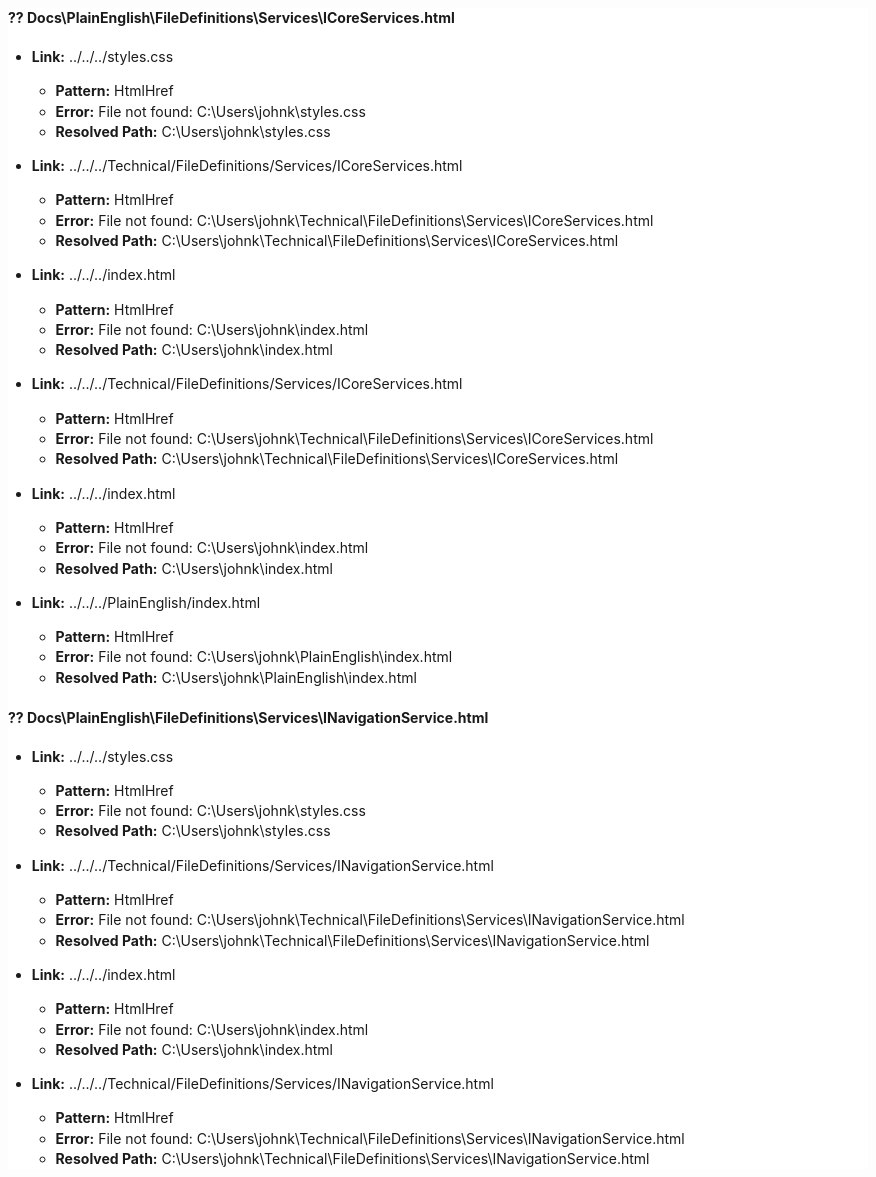 #### ?? Docs\PlainEnglish\FileDefinitions\Services\ICoreServices.html

- **Link:** ../../../styles.css
  - **Pattern:** HtmlHref
  - **Error:** File not found: C:\Users\johnk\styles.css
  - **Resolved Path:** C:\Users\johnk\styles.css

- **Link:** ../../../Technical/FileDefinitions/Services/ICoreServices.html
  - **Pattern:** HtmlHref
  - **Error:** File not found: C:\Users\johnk\Technical\FileDefinitions\Services\ICoreServices.html
  - **Resolved Path:** C:\Users\johnk\Technical\FileDefinitions\Services\ICoreServices.html

- **Link:** ../../../index.html
  - **Pattern:** HtmlHref
  - **Error:** File not found: C:\Users\johnk\index.html
  - **Resolved Path:** C:\Users\johnk\index.html

- **Link:** ../../../Technical/FileDefinitions/Services/ICoreServices.html
  - **Pattern:** HtmlHref
  - **Error:** File not found: C:\Users\johnk\Technical\FileDefinitions\Services\ICoreServices.html
  - **Resolved Path:** C:\Users\johnk\Technical\FileDefinitions\Services\ICoreServices.html

- **Link:** ../../../index.html
  - **Pattern:** HtmlHref
  - **Error:** File not found: C:\Users\johnk\index.html
  - **Resolved Path:** C:\Users\johnk\index.html

- **Link:** ../../../PlainEnglish/index.html
  - **Pattern:** HtmlHref
  - **Error:** File not found: C:\Users\johnk\PlainEnglish\index.html
  - **Resolved Path:** C:\Users\johnk\PlainEnglish\index.html

#### ?? Docs\PlainEnglish\FileDefinitions\Services\INavigationService.html

- **Link:** ../../../styles.css
  - **Pattern:** HtmlHref
  - **Error:** File not found: C:\Users\johnk\styles.css
  - **Resolved Path:** C:\Users\johnk\styles.css

- **Link:** ../../../Technical/FileDefinitions/Services/INavigationService.html
  - **Pattern:** HtmlHref
  - **Error:** File not found: C:\Users\johnk\Technical\FileDefinitions\Services\INavigationService.html
  - **Resolved Path:** C:\Users\johnk\Technical\FileDefinitions\Services\INavigationService.html

- **Link:** ../../../index.html
  - **Pattern:** HtmlHref
  - **Error:** File not found: C:\Users\johnk\index.html
  - **Resolved Path:** C:\Users\johnk\index.html

- **Link:** ../../../Technical/FileDefinitions/Services/INavigationService.html
  - **Pattern:** HtmlHref
  - **Error:** File not found: C:\Users\johnk\Technical\FileDefinitions\Services\INavigationService.html
  - **Resolved Path:** C:\Users\johnk\Technical\FileDefinitions\Services\INavigationService.html
